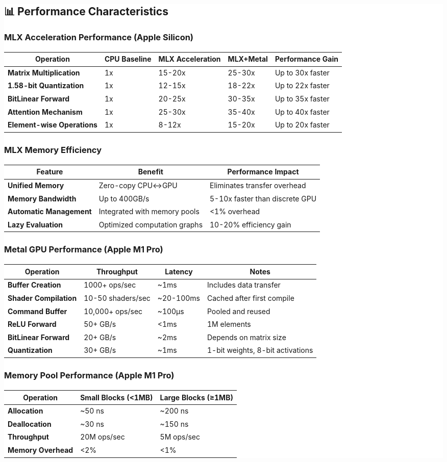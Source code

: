 
## 📊 Performance Characteristics

### MLX Acceleration Performance (Apple Silicon)

| Operation | CPU Baseline | MLX Acceleration | MLX+Metal | Performance Gain |
|-----------|-------------|------------------|-----------|------------------|
| **Matrix Multiplication** | 1x | 15-20x | 25-30x | Up to 30x faster |
| **1.58-bit Quantization** | 1x | 12-15x | 18-22x | Up to 22x faster |
| **BitLinear Forward** | 1x | 20-25x | 30-35x | Up to 35x faster |
| **Attention Mechanism** | 1x | 25-30x | 35-40x | Up to 40x faster |
| **Element-wise Operations** | 1x | 8-12x | 15-20x | Up to 20x faster |

### MLX Memory Efficiency

| Feature | Benefit | Performance Impact |
|---------|---------|-------------------|
| **Unified Memory** | Zero-copy CPU↔GPU | Eliminates transfer overhead |
| **Memory Bandwidth** | Up to 400GB/s | 5-10x faster than discrete GPU |
| **Automatic Management** | Integrated with memory pools | <1% overhead |
| **Lazy Evaluation** | Optimized computation graphs | 10-20% efficiency gain |

### Metal GPU Performance (Apple M1 Pro)

| Operation | Throughput | Latency | Notes |
|-----------|------------|---------|-------|
| **Buffer Creation** | 1000+ ops/sec | ~1ms | Includes data transfer |
| **Shader Compilation** | 10-50 shaders/sec | ~20-100ms | Cached after first compile |
| **Command Buffer** | 10,000+ ops/sec | ~100μs | Pooled and reused |
| **ReLU Forward** | 50+ GB/s | <1ms | 1M elements |
| **BitLinear Forward** | 20+ GB/s | ~2ms | Depends on matrix size |
| **Quantization** | 30+ GB/s | ~1ms | 1-bit weights, 8-bit activations |

### Memory Pool Performance (Apple M1 Pro)

| Operation | Small Blocks (<1MB) | Large Blocks (≥1MB) |
|-----------|-------------------|-------------------|
| **Allocation** | ~50 ns | ~200 ns |
| **Deallocation** | ~30 ns | ~150 ns |
| **Throughput** | 20M ops/sec | 5M ops/sec |
| **Memory Overhead** | <2% | <1% |
